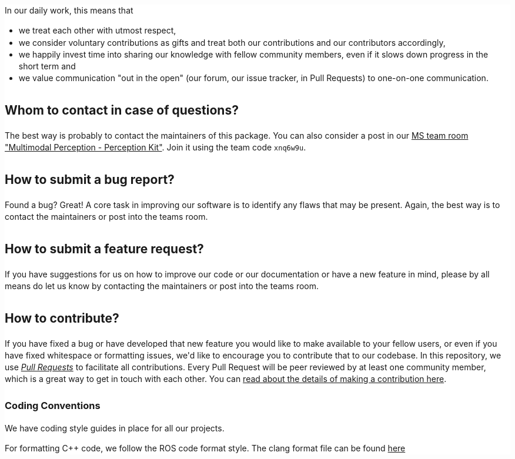 
In our daily work, this means that

- we treat each other with utmost respect,
- we consider voluntary contributions as gifts and treat both our contributions
  and our contributors accordingly,
- we happily invest time into sharing our knowledge with fellow community
  members, even if it slows down progress in the short term and
- we value communication "out in the open" (our forum, our issue tracker,
  in Pull Requests) to one-on-one communication.

## <a name="whom-to-contact">Whom to contact in case of questions?</a>

The best way is probably to contact the maintainers of this package.
You can also consider a post in our [MS team room "Multimodal Perception - Perception Kit"](https://teams.microsoft.com/l/team/19%3a643256d50e6543f797fc82c46bc2ebca%40thread.skype/conversations?groupId=0947c8fd-85c7-4b51-92d8-025c200d9b22&tenantId=0ae51e19-07c8-4e4b-bb6d-648ee58410f4).
Join it using the team code ```xnq6w9u```.

## <a name="submitting-bug-reports">How to submit a bug report?</a>

Found a bug? Great! A core task in improving our software is to identify any
flaws that may be present. Again, the best way is to contact the maintainers
or post into the teams room.

## <a name="submitting-feature-requests">How to submit a feature request?</a>

If you have suggestions for us on how to improve our code or
our documentation or have a new feature in mind, please by all
means do let us know by contacting the maintainers or post into the teams room.

## <a name="contributing-code">How to contribute?</a>

If you have fixed a bug or have developed that new feature
you would like to make available to your fellow users, or even
if you have fixed whitespace or formatting issues, we'd like
to encourage you to contribute that to our codebase. In this repository,
we use [_Pull Requests_](#pull-requests) to facilitate all contributions. Every
Pull Request will be peer reviewed by at least one community
member, which is a great way to get in touch with each other.
You can [read about the details of making a contribution
here](https://inside-docupedia.bosch.com/confluence/display/SCOS/Contributing+Code+using+Bitbucket).

### <a name="coding-conventions">Coding Conventions</a>

We have coding style guides in place for all our projects.

For formatting C++ code, we follow the ROS code format style. The clang format file
can be found [here](https://github.com/davetcoleman/roscpp_code_format.git)
